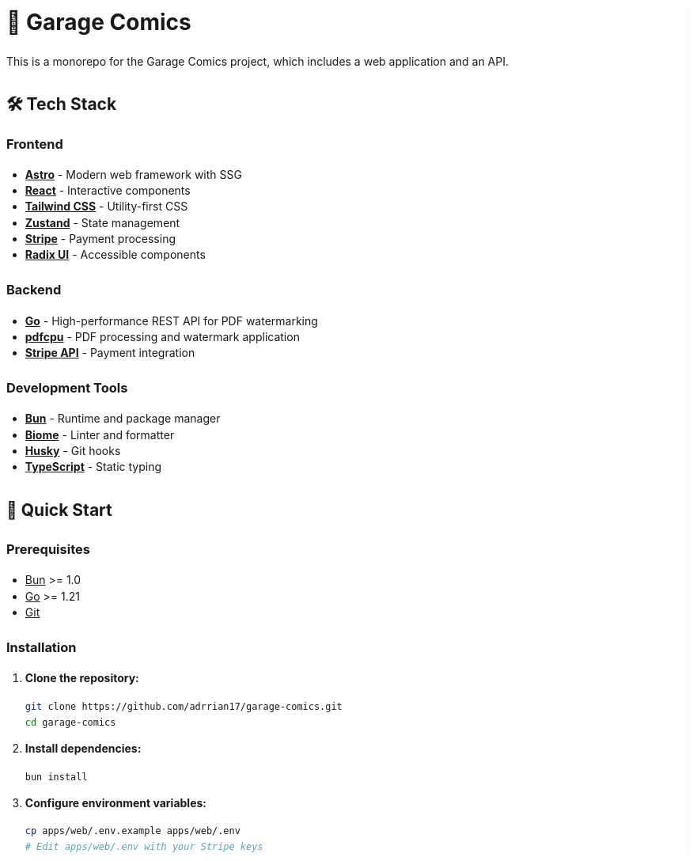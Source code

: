 # 🎨 Garage Comics

This is a monorepo for the Garage Comics project, which includes a web application and an API.

## 🛠️ Tech Stack

### Frontend
- **[Astro](https://astro.build/)** - Modern web framework with SSG
- **[React](https://react.dev/)** - Interactive components
- **[Tailwind CSS](https://tailwindcss.com/)** - Utility-first CSS
- **[Zustand](https://zustand-demo.pmnd.rs/)** - State management
- **[Stripe](https://stripe.com/)** - Payment processing
- **[Radix UI](https://www.radix-ui.com/)** - Accessible components

### Backend
- **[Go](https://go.dev/)** - High-performance REST API for PDF watermarking
- **[pdfcpu](https://github.com/pdfcpu/pdfcpu)** - PDF processing and watermark application
- **[Stripe API](https://stripe.com/docs/api)** - Payment integration

### Development Tools
- **[Bun](https://bun.sh/)** - Runtime and package manager
- **[Biome](https://biomejs.dev/)** - Linter and formatter
- **[Husky](https://typicode.github.io/husky/)** - Git hooks
- **[TypeScript](https://www.typescriptlang.org/)** - Static typing

## 🚀 Quick Start

### Prerequisites

- [Bun](https://bun.sh/) >= 1.0
- [Go](https://go.dev/) >= 1.21
- [Git](https://git-scm.com/)

### Installation

1. **Clone the repository:**
   ```bash
   git clone https://github.com/adrrian17/garage-comics.git
   cd garage-comics
   ```

2. **Install dependencies:**
   ```bash
   bun install
   ```

3. **Configure environment variables:**
   ```bash
   cp apps/web/.env.example apps/web/.env
   # Edit apps/web/.env with your Stripe keys
   ```

